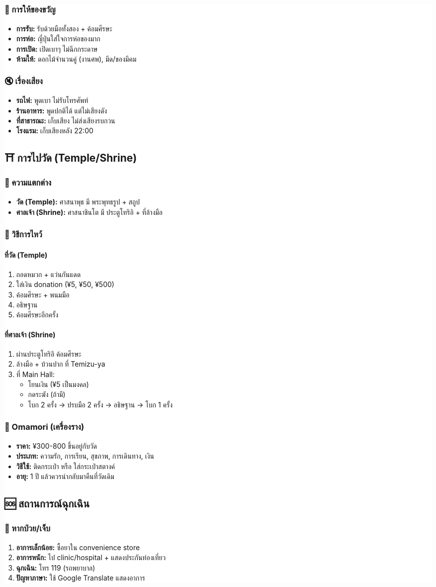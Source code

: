 ### 🎁 การให้ของขวัญ
- **การรับ:** รับด้วยมือทั้งสอง + ค้อมศีรษะ
- **การห่อ:** ญี่ปุ่นใส่ใจการห่อของมาก
- **การเปิด:** เปิดเบาๆ ไม่ฉีกกระดาษ
- **ห้ามให้:** ดอกไม้จำนวนคู่ (งานศพ), มีด/ของมีคม

### 🔇 เรื่องเสียง
- **รถไฟ:** พูดเบา ไม่รับโทรศัพท์
- **ร้านอาหาร:** พูดปกติได้ แต่ไม่เสียงดัง
- **ที่สาธารณะ:** เก็บเสียง ไม่ส่งเสียงรบกวน
- **โรงแรม:** เก็บเสียงหลัง 22:00

## ⛩️ การไปวัด (Temple/Shrine)

### 🏮 ความแตกต่าง
- **วัด (Temple):** ศาสนาพุธ มี พระพุทธรูป + สถูป
- **ศาลเจ้า (Shrine):** ศาสนาชินโต มี ประตูโทริอิ + ที่ล้างมือ

### 🙏 วิธีการไหว้

#### ที่วัด (Temple)
1. ถอดหมวก + แว่นกันแดด
2. ใส่เงิน donation (¥5, ¥50, ¥500)
3. ค้อมศีรษะ + พนมมือ
4. อธิษฐาน
5. ค้อมศีรษะอีกครั้ง

#### ที่ศาลเจ้า (Shrine)  
1. ผ่านประตูโทริอิ ค้อมศีรษะ
2. ล้างมือ + บ้วนปาก ที่ Temizu-ya
3. ที่ Main Hall:
   - โยนเงิน (¥5 เป็นมงคล)
   - กดระฆัง (ถ้ามี)
   - โบก 2 ครั้ง → ปรบมือ 2 ครั้ง → อธิษฐาน → โบก 1 ครั้ง

### 📿 Omamori (เครื่องราง)
- **ราคา:** ¥300-800 ขึ้นอยู่กับวัด
- **ประเภท:** ความรัก, การเรียน, สุขภาพ, การเดินทาง, เงิน
- **วิธีใช้:** ติดกระเป๋า หรือ ใส่กระเป๋าสตางค์
- **อายุ:** 1 ปี แล้วควรนำกลับมาคืนที่วัดเดิม

## 🆘 สถานการณ์ฉุกเฉิน

### 🏥 หากป่วย/เจ็บ
1. **อาการเล็กน้อย:** ซื้อยาใน convenience store
2. **อาการหนัก:** ไป clinic/hospital + แสดงประกันท่องเที่ยว
3. **ฉุกเฉิน:** โทร 119 (รถพยาบาล)
4. **ปัญหาภาษา:** ใช้ Google Translate แสดงอาการ
